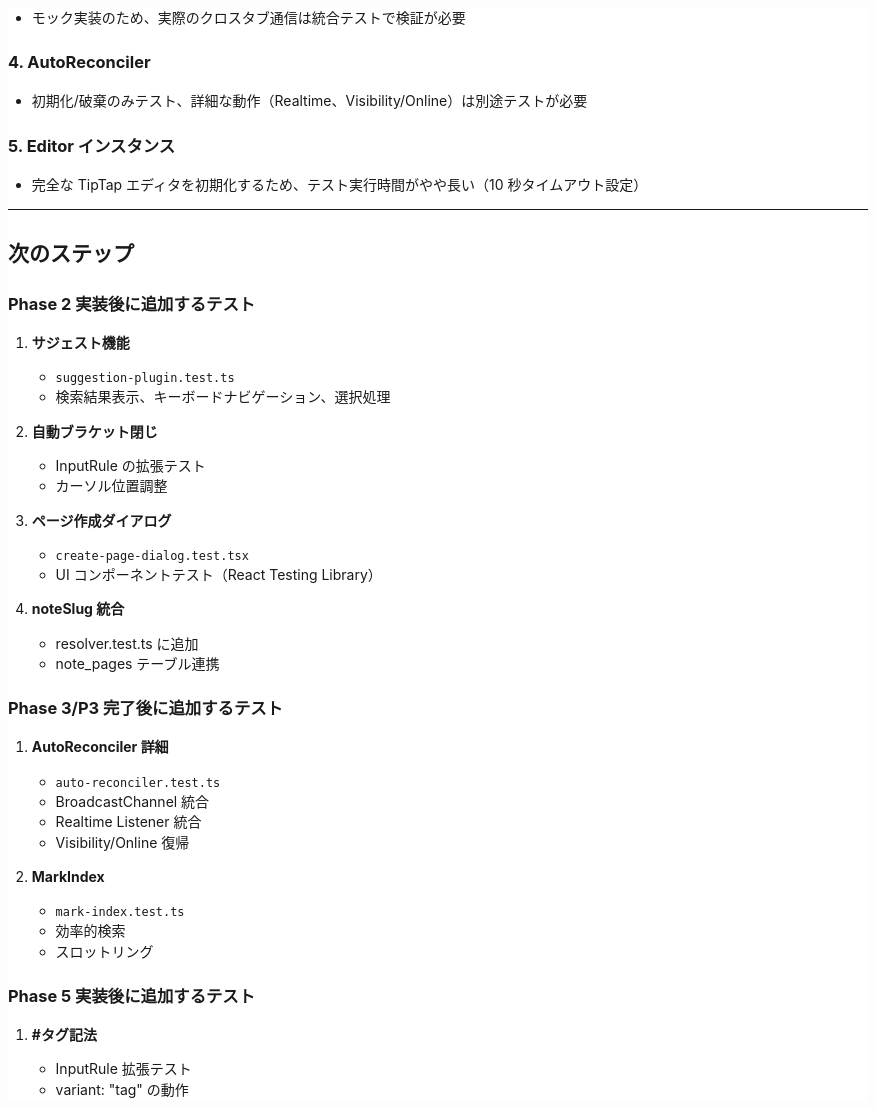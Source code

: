 - モック実装のため、実際のクロスタブ通信は統合テストで検証が必要

### 4. AutoReconciler

- 初期化/破棄のみテスト、詳細な動作（Realtime、Visibility/Online）は別途テストが必要

### 5. Editor インスタンス

- 完全な TipTap エディタを初期化するため、テスト実行時間がやや長い（10 秒タイムアウト設定）

---

## 次のステップ

### Phase 2 実装後に追加するテスト

1. **サジェスト機能**

   - `suggestion-plugin.test.ts`
   - 検索結果表示、キーボードナビゲーション、選択処理

2. **自動ブラケット閉じ**

   - InputRule の拡張テスト
   - カーソル位置調整

3. **ページ作成ダイアログ**

   - `create-page-dialog.test.tsx`
   - UI コンポーネントテスト（React Testing Library）

4. **noteSlug 統合**
   - resolver.test.ts に追加
   - note_pages テーブル連携

### Phase 3/P3 完了後に追加するテスト

1. **AutoReconciler 詳細**

   - `auto-reconciler.test.ts`
   - BroadcastChannel 統合
   - Realtime Listener 統合
   - Visibility/Online 復帰

2. **MarkIndex**
   - `mark-index.test.ts`
   - 効率的検索
   - スロットリング

### Phase 5 実装後に追加するテスト

1. **#タグ記法**

   - InputRule 拡張テスト
   - variant: "tag" の動作
